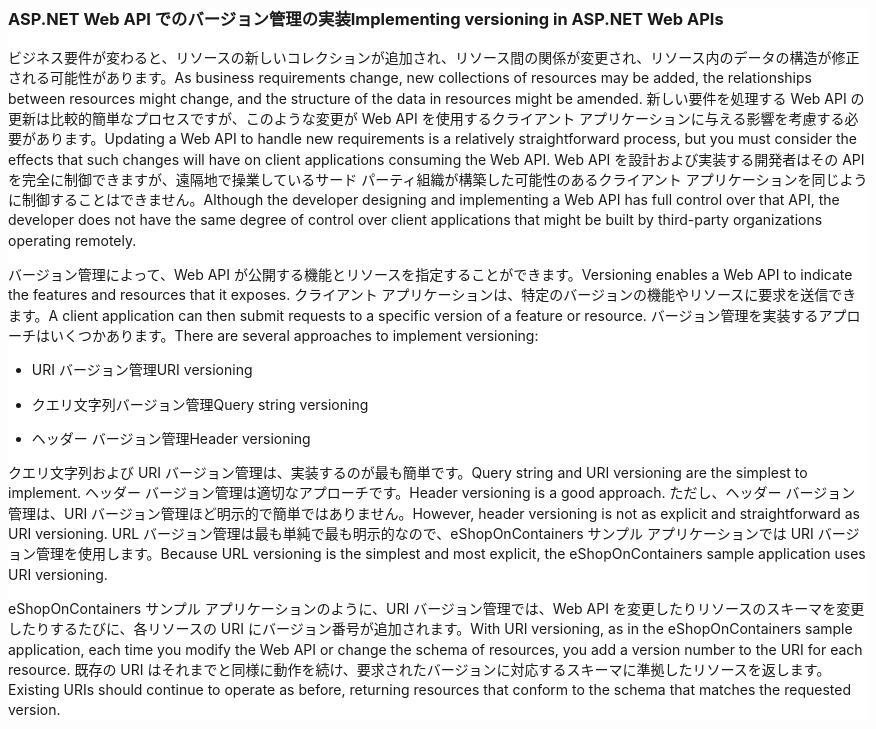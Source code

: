 ### <a name="implementing-versioning-in-aspnet-web-apis"></a><span data-ttu-id="b8484-189">ASP.NET Web API でのバージョン管理の実装</span><span class="sxs-lookup"><span data-stu-id="b8484-189">Implementing versioning in ASP.NET Web APIs</span></span>

<span data-ttu-id="b8484-190">ビジネス要件が変わると、リソースの新しいコレクションが追加され、リソース間の関係が変更され、リソース内のデータの構造が修正される可能性があります。</span><span class="sxs-lookup"><span data-stu-id="b8484-190">As business requirements change, new collections of resources may be added, the relationships between resources might change, and the structure of the data in resources might be amended.</span></span> <span data-ttu-id="b8484-191">新しい要件を処理する Web API の更新は比較的簡単なプロセスですが、このような変更が Web API を使用するクライアント アプリケーションに与える影響を考慮する必要があります。</span><span class="sxs-lookup"><span data-stu-id="b8484-191">Updating a Web API to handle new requirements is a relatively straightforward process, but you must consider the effects that such changes will have on client applications consuming the Web API.</span></span> <span data-ttu-id="b8484-192">Web API を設計および実装する開発者はその API を完全に制御できますが、遠隔地で操業しているサード パーティ組織が構築した可能性のあるクライアント アプリケーションを同じように制御することはできません。</span><span class="sxs-lookup"><span data-stu-id="b8484-192">Although the developer designing and implementing a Web API has full control over that API, the developer does not have the same degree of control over client applications that might be built by third-party organizations operating remotely.</span></span>

<span data-ttu-id="b8484-193">バージョン管理によって、Web API が公開する機能とリソースを指定することができます。</span><span class="sxs-lookup"><span data-stu-id="b8484-193">Versioning enables a Web API to indicate the features and resources that it exposes.</span></span> <span data-ttu-id="b8484-194">クライアント アプリケーションは、特定のバージョンの機能やリソースに要求を送信できます。</span><span class="sxs-lookup"><span data-stu-id="b8484-194">A client application can then submit requests to a specific version of a feature or resource.</span></span> <span data-ttu-id="b8484-195">バージョン管理を実装するアプローチはいくつかあります。</span><span class="sxs-lookup"><span data-stu-id="b8484-195">There are several approaches to implement versioning:</span></span>

- <span data-ttu-id="b8484-196">URI バージョン管理</span><span class="sxs-lookup"><span data-stu-id="b8484-196">URI versioning</span></span>

- <span data-ttu-id="b8484-197">クエリ文字列バージョン管理</span><span class="sxs-lookup"><span data-stu-id="b8484-197">Query string versioning</span></span>

- <span data-ttu-id="b8484-198">ヘッダー バージョン管理</span><span class="sxs-lookup"><span data-stu-id="b8484-198">Header versioning</span></span>

<span data-ttu-id="b8484-199">クエリ文字列および URI バージョン管理は、実装するのが最も簡単です。</span><span class="sxs-lookup"><span data-stu-id="b8484-199">Query string and URI versioning are the simplest to implement.</span></span> <span data-ttu-id="b8484-200">ヘッダー バージョン管理は適切なアプローチです。</span><span class="sxs-lookup"><span data-stu-id="b8484-200">Header versioning is a good approach.</span></span> <span data-ttu-id="b8484-201">ただし、ヘッダー バージョン管理は、URI バージョン管理ほど明示的で簡単ではありません。</span><span class="sxs-lookup"><span data-stu-id="b8484-201">However, header versioning is not as explicit and straightforward as URI versioning.</span></span> <span data-ttu-id="b8484-202">URL バージョン管理は最も単純で最も明示的なので、eShopOnContainers サンプル アプリケーションでは URI バージョン管理を使用します。</span><span class="sxs-lookup"><span data-stu-id="b8484-202">Because URL versioning is the simplest and most explicit, the eShopOnContainers sample application uses URI versioning.</span></span>

<span data-ttu-id="b8484-203">eShopOnContainers サンプル アプリケーションのように、URI バージョン管理では、Web API を変更したりリソースのスキーマを変更したりするたびに、各リソースの URI にバージョン番号が追加されます。</span><span class="sxs-lookup"><span data-stu-id="b8484-203">With URI versioning, as in the eShopOnContainers sample application, each time you modify the Web API or change the schema of resources, you add a version number to the URI for each resource.</span></span> <span data-ttu-id="b8484-204">既存の URI はそれまでと同様に動作を続け、要求されたバージョンに対応するスキーマに準拠したリソースを返します。</span><span class="sxs-lookup"><span data-stu-id="b8484-204">Existing URIs should continue to operate as before, returning resources that conform to the schema that matches the requested version.</span></span>
